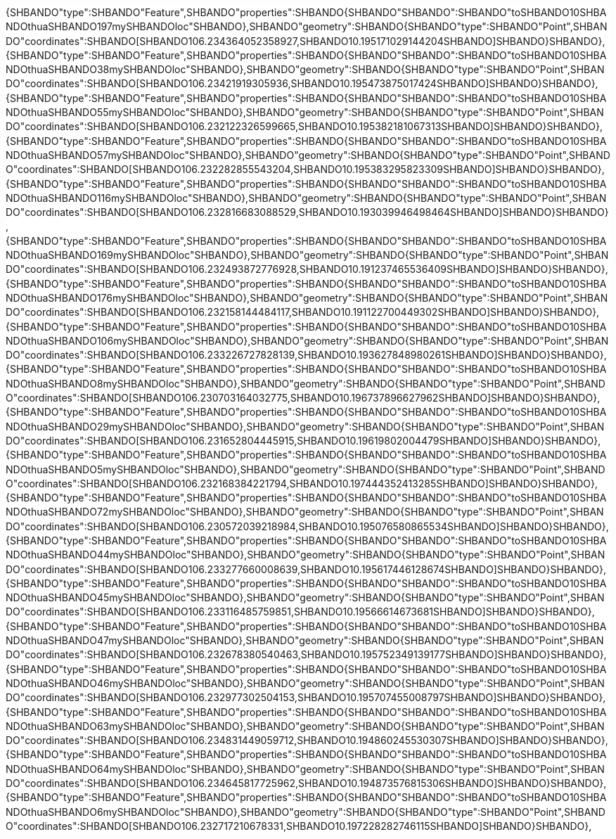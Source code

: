 {SHBANDO"type":SHBANDO"Feature",SHBANDO"properties":SHBANDO{SHBANDO"SHBANDO":SHBANDO"toSHBANDO10SHBANDOthuaSHBANDO197mySHBANDOloc"SHBANDO},SHBANDO"geometry":SHBANDO{SHBANDO"type":SHBANDO"Point",SHBANDO"coordinates":SHBANDO[SHBANDO106.234364052358927,SHBANDO10.195171029144204SHBANDO]SHBANDO}SHBANDO},
{SHBANDO"type":SHBANDO"Feature",SHBANDO"properties":SHBANDO{SHBANDO"SHBANDO":SHBANDO"toSHBANDO10SHBANDOthuaSHBANDO38mySHBANDOloc"SHBANDO},SHBANDO"geometry":SHBANDO{SHBANDO"type":SHBANDO"Point",SHBANDO"coordinates":SHBANDO[SHBANDO106.23421919305936,SHBANDO10.195473875017424SHBANDO]SHBANDO}SHBANDO},
{SHBANDO"type":SHBANDO"Feature",SHBANDO"properties":SHBANDO{SHBANDO"SHBANDO":SHBANDO"toSHBANDO10SHBANDOthuaSHBANDO55mySHBANDOloc"SHBANDO},SHBANDO"geometry":SHBANDO{SHBANDO"type":SHBANDO"Point",SHBANDO"coordinates":SHBANDO[SHBANDO106.232122326599665,SHBANDO10.195382181067313SHBANDO]SHBANDO}SHBANDO},
{SHBANDO"type":SHBANDO"Feature",SHBANDO"properties":SHBANDO{SHBANDO"SHBANDO":SHBANDO"toSHBANDO10SHBANDOthuaSHBANDO57mySHBANDOloc"SHBANDO},SHBANDO"geometry":SHBANDO{SHBANDO"type":SHBANDO"Point",SHBANDO"coordinates":SHBANDO[SHBANDO106.232282855543204,SHBANDO10.195383295823309SHBANDO]SHBANDO}SHBANDO},
{SHBANDO"type":SHBANDO"Feature",SHBANDO"properties":SHBANDO{SHBANDO"SHBANDO":SHBANDO"toSHBANDO10SHBANDOthuaSHBANDO116mySHBANDOloc"SHBANDO},SHBANDO"geometry":SHBANDO{SHBANDO"type":SHBANDO"Point",SHBANDO"coordinates":SHBANDO[SHBANDO106.232816683088529,SHBANDO10.193039946498464SHBANDO]SHBANDO}SHBANDO},
{SHBANDO"type":SHBANDO"Feature",SHBANDO"properties":SHBANDO{SHBANDO"SHBANDO":SHBANDO"toSHBANDO10SHBANDOthuaSHBANDO169mySHBANDOloc"SHBANDO},SHBANDO"geometry":SHBANDO{SHBANDO"type":SHBANDO"Point",SHBANDO"coordinates":SHBANDO[SHBANDO106.232493872776928,SHBANDO10.191237465536409SHBANDO]SHBANDO}SHBANDO},
{SHBANDO"type":SHBANDO"Feature",SHBANDO"properties":SHBANDO{SHBANDO"SHBANDO":SHBANDO"toSHBANDO10SHBANDOthuaSHBANDO176mySHBANDOloc"SHBANDO},SHBANDO"geometry":SHBANDO{SHBANDO"type":SHBANDO"Point",SHBANDO"coordinates":SHBANDO[SHBANDO106.232158144484117,SHBANDO10.191122700449302SHBANDO]SHBANDO}SHBANDO},
{SHBANDO"type":SHBANDO"Feature",SHBANDO"properties":SHBANDO{SHBANDO"SHBANDO":SHBANDO"toSHBANDO10SHBANDOthuaSHBANDO106mySHBANDOloc"SHBANDO},SHBANDO"geometry":SHBANDO{SHBANDO"type":SHBANDO"Point",SHBANDO"coordinates":SHBANDO[SHBANDO106.233226727828139,SHBANDO10.193627848980261SHBANDO]SHBANDO}SHBANDO},
{SHBANDO"type":SHBANDO"Feature",SHBANDO"properties":SHBANDO{SHBANDO"SHBANDO":SHBANDO"toSHBANDO10SHBANDOthuaSHBANDO8mySHBANDOloc"SHBANDO},SHBANDO"geometry":SHBANDO{SHBANDO"type":SHBANDO"Point",SHBANDO"coordinates":SHBANDO[SHBANDO106.230703164032775,SHBANDO10.196737896627962SHBANDO]SHBANDO}SHBANDO},
{SHBANDO"type":SHBANDO"Feature",SHBANDO"properties":SHBANDO{SHBANDO"SHBANDO":SHBANDO"toSHBANDO10SHBANDOthuaSHBANDO29mySHBANDOloc"SHBANDO},SHBANDO"geometry":SHBANDO{SHBANDO"type":SHBANDO"Point",SHBANDO"coordinates":SHBANDO[SHBANDO106.231652804445915,SHBANDO10.19619802004479SHBANDO]SHBANDO}SHBANDO},
{SHBANDO"type":SHBANDO"Feature",SHBANDO"properties":SHBANDO{SHBANDO"SHBANDO":SHBANDO"toSHBANDO10SHBANDOthuaSHBANDO5mySHBANDOloc"SHBANDO},SHBANDO"geometry":SHBANDO{SHBANDO"type":SHBANDO"Point",SHBANDO"coordinates":SHBANDO[SHBANDO106.232168384221794,SHBANDO10.197444352413285SHBANDO]SHBANDO}SHBANDO},
{SHBANDO"type":SHBANDO"Feature",SHBANDO"properties":SHBANDO{SHBANDO"SHBANDO":SHBANDO"toSHBANDO10SHBANDOthuaSHBANDO72mySHBANDOloc"SHBANDO},SHBANDO"geometry":SHBANDO{SHBANDO"type":SHBANDO"Point",SHBANDO"coordinates":SHBANDO[SHBANDO106.230572039218984,SHBANDO10.195076580865534SHBANDO]SHBANDO}SHBANDO},
{SHBANDO"type":SHBANDO"Feature",SHBANDO"properties":SHBANDO{SHBANDO"SHBANDO":SHBANDO"toSHBANDO10SHBANDOthuaSHBANDO44mySHBANDOloc"SHBANDO},SHBANDO"geometry":SHBANDO{SHBANDO"type":SHBANDO"Point",SHBANDO"coordinates":SHBANDO[SHBANDO106.233277660008639,SHBANDO10.195617446128674SHBANDO]SHBANDO}SHBANDO},
{SHBANDO"type":SHBANDO"Feature",SHBANDO"properties":SHBANDO{SHBANDO"SHBANDO":SHBANDO"toSHBANDO10SHBANDOthuaSHBANDO45mySHBANDOloc"SHBANDO},SHBANDO"geometry":SHBANDO{SHBANDO"type":SHBANDO"Point",SHBANDO"coordinates":SHBANDO[SHBANDO106.233116485759851,SHBANDO10.19566614673681SHBANDO]SHBANDO}SHBANDO},
{SHBANDO"type":SHBANDO"Feature",SHBANDO"properties":SHBANDO{SHBANDO"SHBANDO":SHBANDO"toSHBANDO10SHBANDOthuaSHBANDO47mySHBANDOloc"SHBANDO},SHBANDO"geometry":SHBANDO{SHBANDO"type":SHBANDO"Point",SHBANDO"coordinates":SHBANDO[SHBANDO106.232678380540463,SHBANDO10.195752349139177SHBANDO]SHBANDO}SHBANDO},
{SHBANDO"type":SHBANDO"Feature",SHBANDO"properties":SHBANDO{SHBANDO"SHBANDO":SHBANDO"toSHBANDO10SHBANDOthuaSHBANDO46mySHBANDOloc"SHBANDO},SHBANDO"geometry":SHBANDO{SHBANDO"type":SHBANDO"Point",SHBANDO"coordinates":SHBANDO[SHBANDO106.232977302504153,SHBANDO10.195707455008797SHBANDO]SHBANDO}SHBANDO},
{SHBANDO"type":SHBANDO"Feature",SHBANDO"properties":SHBANDO{SHBANDO"SHBANDO":SHBANDO"toSHBANDO10SHBANDOthuaSHBANDO63mySHBANDOloc"SHBANDO},SHBANDO"geometry":SHBANDO{SHBANDO"type":SHBANDO"Point",SHBANDO"coordinates":SHBANDO[SHBANDO106.234831449059712,SHBANDO10.194860245530307SHBANDO]SHBANDO}SHBANDO},
{SHBANDO"type":SHBANDO"Feature",SHBANDO"properties":SHBANDO{SHBANDO"SHBANDO":SHBANDO"toSHBANDO10SHBANDOthuaSHBANDO64mySHBANDOloc"SHBANDO},SHBANDO"geometry":SHBANDO{SHBANDO"type":SHBANDO"Point",SHBANDO"coordinates":SHBANDO[SHBANDO106.234645817725962,SHBANDO10.194873576815306SHBANDO]SHBANDO}SHBANDO},
{SHBANDO"type":SHBANDO"Feature",SHBANDO"properties":SHBANDO{SHBANDO"SHBANDO":SHBANDO"toSHBANDO10SHBANDOthuaSHBANDO6mySHBANDOloc"SHBANDO},SHBANDO"geometry":SHBANDO{SHBANDO"type":SHBANDO"Point",SHBANDO"coordinates":SHBANDO[SHBANDO106.232717210678331,SHBANDO10.197228282746115SHBANDO]SHBANDO}SHBANDO},